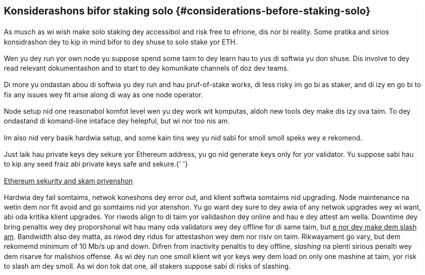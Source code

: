 ## Konsiderashons bifor staking solo {#considerations-before-staking-solo}

As musch as wi wish make solo staking dey accessibol and risk free to efrione, dis nor bi reality. Some pratika and sirios konsidrashon dey to kip in mind bifor to dey shuse to solo stake yor ETH.

<InfoGrid>
<ExpandableCard title="Don rikwaya to dey read" eventCategory="SoloStaking" eventName="clicked required reading">
Wen yu dey run yor own node yu suppose spend some taim to dey learn hau to yus di softwia yu don shuse. Dis involve to dey read relevant dokumentashon and to start to dey komunikate channels of doz dev teams.

Di more yu ondastan abou di softwia yu dey run and hau pruf-of-stake works, di less risky im go bi as staker, and di izy en go bi to fix any issues wey fit arise along di way as one node operator.
</ExpandableCard>

<ExpandableCard title="Komfortabol wit komputas" eventCategory="SoloStaking" eventName="clicked comfortable with computers">
Node setup nid one reasonabol komfot level wen yu dey work wit komputas, aldoh new tools dey make dis izy ova taim. To dey ondastand di komand-line intaface dey helepful, but wi nor too nis am.

Im also nid very basik hardwia setup, and some kain tins wey yu nid sabi for smoll smoll speks wey e rekomend.
</ExpandableCard>

<ExpandableCard title="Sikure key manajment" eventCategory="SoloStaking" eventName="clicked secure key management">
Just laik hau private keys dey sekure yor Ethereum address, yu go nid generate keys only for yor validator. Yu suppose sabi hau to kip any seed fraiz abi private keys safe and sekure.{' '}

<a href="/security/">Ethereum sekurity and skam privenshon</a>
</ExpandableCard>

<ExpandableCard title="Maintenance" eventCategory="SoloStaking" eventName="clicked maintenance">
Hardwia dey fail somtaims, netwok koneshons dey error out, and klient softwia somtaims nid upgrading. Node maintenance na wetin dem nor fit avoid and go somtaims nid yor atenshon. Yu go want dey sure to dey awia of any netwok upgrades wey wi want, abi oda kritika klient upgrades.
</ExpandableCard>

<ExpandableCard title="Uptaim wey yu fit trust" eventCategory="SoloStaking" eventName="clicked reliable uptime">
Yor riwods align to di taim yor validashon dey online and hau e dey attest am wella. Downtime dey bring penaltis wey dey proporshonal wit hau many oda validators wey dey offline for di same taim, but <a href="#faq">e nor dey make dem slash am</a>. Bandwidth also dey matta, as riwod dey ridus for attestashon wey dem nor risiv on taim. Rikwayament go vary, but dem rekomemd minimum of 10 Mb/s up and down.
</ExpandableCard>

<ExpandableCard title="Slashing risk" eventCategory="SoloStaking" eventName="clicked slashing risk">
Difren from inactivity penaltis to dey offline, <em>slashing</em> na plenti sirious penalti wey dem risarve for malishios offense. As wi dey run one smoll klient wit yor keys wey dem load on only one mashine at taim, yor risk to slash am dey smoll. As wi don tok dat one, all stakers suppose sabi di risks of slashing.
